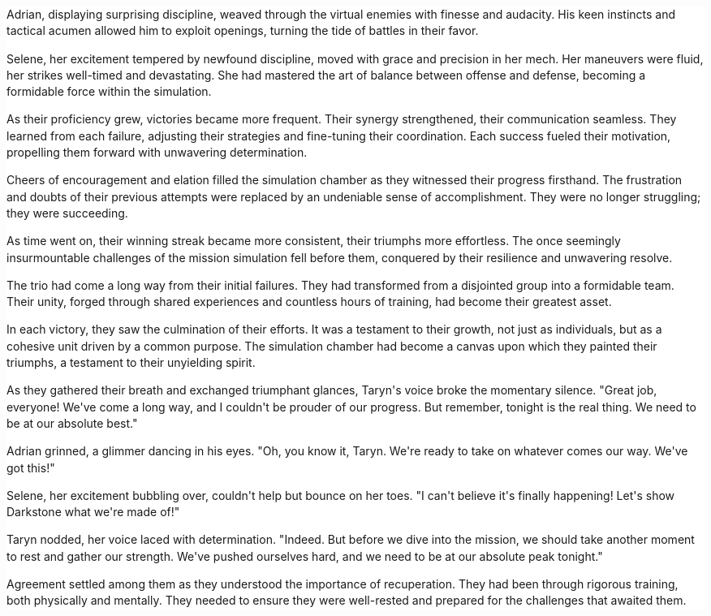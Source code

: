 Adrian, displaying surprising discipline, weaved through the virtual enemies with finesse and audacity. His keen instincts and tactical acumen allowed him to exploit openings, turning the tide of battles in their favor.

Selene, her excitement tempered by newfound discipline, moved with grace and precision in her mech. Her maneuvers were fluid, her strikes well-timed and devastating. She had mastered the art of balance between offense and defense, becoming a formidable force within the simulation.

As their proficiency grew, victories became more frequent. Their synergy strengthened, their communication seamless. They learned from each failure, adjusting their strategies and fine-tuning their coordination. Each success fueled their motivation, propelling them forward with unwavering determination.

Cheers of encouragement and elation filled the simulation chamber as they witnessed their progress firsthand. The frustration and doubts of their previous attempts were replaced by an undeniable sense of accomplishment. They were no longer struggling; they were succeeding.

As time went on, their winning streak became more consistent, their triumphs more effortless. The once seemingly insurmountable challenges of the mission simulation fell before them, conquered by their resilience and unwavering resolve.

The trio had come a long way from their initial failures. They had transformed from a disjointed group into a formidable team. Their unity, forged through shared experiences and countless hours of training, had become their greatest asset.

In each victory, they saw the culmination of their efforts. It was a testament to their growth, not just as individuals, but as a cohesive unit driven by a common purpose. The simulation chamber had become a canvas upon which they painted their triumphs, a testament to their unyielding spirit.

As they gathered their breath and exchanged triumphant glances, Taryn's voice broke the momentary silence. "Great job, everyone! We've come a long way, and I couldn't be prouder of our progress. But remember, tonight is the real thing. We need to be at our absolute best."

Adrian grinned, a glimmer dancing in his eyes. "Oh, you know it, Taryn. We're ready to take on whatever comes our way. We've got this!"

Selene, her excitement bubbling over, couldn't help but bounce on her toes. "I can't believe it's finally happening! Let's show Darkstone what we're made of!"

Taryn nodded, her voice laced with determination. "Indeed. But before we dive into the mission, we should take another moment to rest and gather our strength. We've pushed ourselves hard, and we need to be at our absolute peak tonight."

Agreement settled among them as they understood the importance of recuperation. They had been through rigorous training, both physically and mentally. They needed to ensure they were well-rested and prepared for the challenges that awaited them.